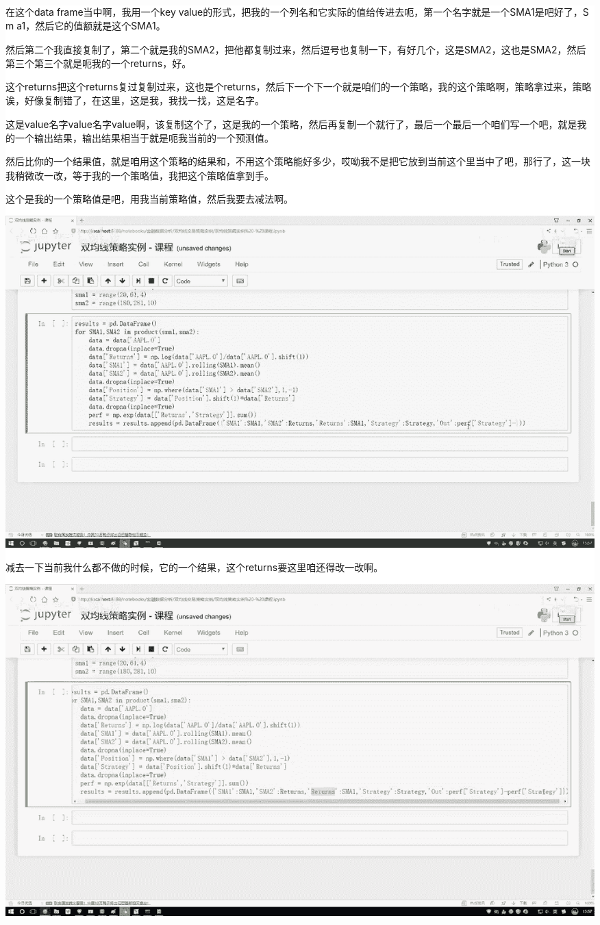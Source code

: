 在这个data frame当中啊，我用一个key value的形式，把我的一个列名和它实际的值给传进去呃，第一个名字就是一个SMA1是吧好了，S m a1，然后它的值额就是这个SMA1。

然后第二个我直接复制了，第二个就是我的SMA2，把他都复制过来，然后逗号也复制一下，有好几个，这是SMA2，这也是SMA2，然后第三个第三个就是呃我的一个returns，好。

这个returns把这个returns复过复制过来，这也是个returns，然后下一个下一个就是咱们的一个策略，我的这个策略啊，策略拿过来，策略诶，好像复制错了，在这里，这是我，我找一找，这是名字。

这是value名字value名字value啊，该复制这个了，这是我的一个策略，然后再复制一个就行了，最后一个最后一个咱们写一个吧，就是我的一个输出结果，输出结果相当于就是呃我当前的一个预测值。

然后比你的一个结果值，就是咱用这个策略的结果和，不用这个策略能好多少，哎呦我不是把它放到当前这个里当中了吧，那行了，这一块我稍微改一改，等于我的一个策略值，我把这个策略值拿到手。

这个是我的一个策略值是吧，用我当前策略值，然后我要去减法啊。

![](img/32f784f1c1bc0bb0db3c05ba1d15ea01_68.png)

减去一下当前我什么都不做的时候，它的一个结果，这个returns要这里咱还得改一改啊。

![](img/32f784f1c1bc0bb0db3c05ba1d15ea01_70.png)
